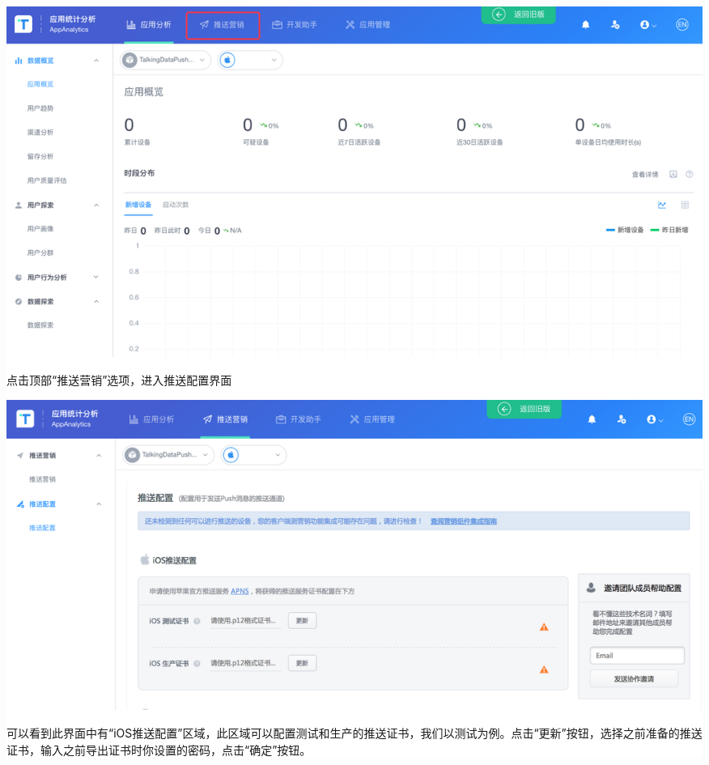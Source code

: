 ![](/assets/talkingdata_app_analytics_app_detail.png)

点击顶部“推送营销”选项，进入推送配置界面

![](/assets/talkingdata_app_analytics_apns_conf.png)

可以看到此界面中有“iOS推送配置”区域，此区域可以配置测试和生产的推送证书，我们以测试为例。点击“更新”按钮，选择之前准备的推送证书，输入之前导出证书时你设置的密码，点击“确定”按钮。
